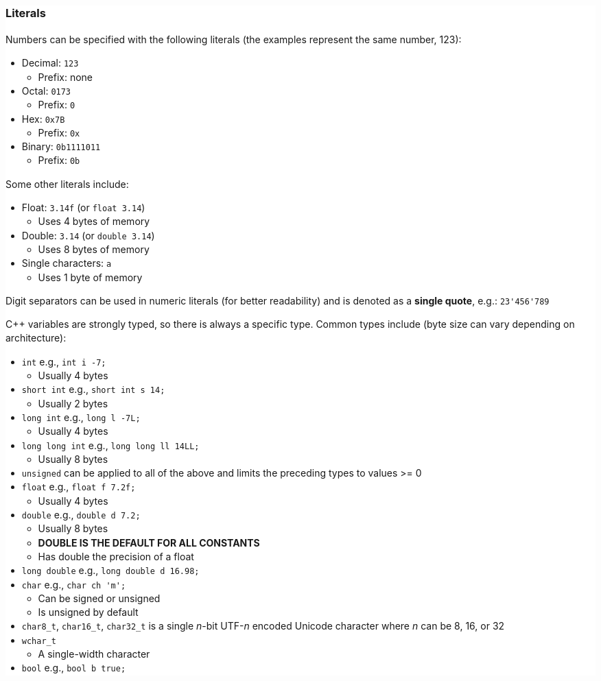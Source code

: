 ### Literals

Numbers can be specified with the following literals (the examples represent the same number, 123):

- Decimal: `123`
	- Prefix: none
- Octal: `0173`
	- Prefix: `0`
- Hex: `0x7B`
	- Prefix: `0x`
- Binary: `0b1111011`
	- Prefix: `0b`

Some other literals include:

- Float: `3.14f` (or `float 3.14`)
	- Uses 4 bytes of memory
- Double: `3.14` (or `double 3.14`)
	- Uses 8 bytes of memory
- Single characters: `a`
	- Uses 1 byte of memory

Digit separators can be used in numeric literals (for better readability) and is denoted as a **single quote**, e.g.:
`23'456'789`

C++ variables are strongly typed, so there is always a specific type. Common types include (byte size can vary depending
on architecture):

- `int` e.g., `int i -7;`
	- Usually 4 bytes
- `short int` e.g., `short int s 14;`
	- Usually 2 bytes
- `long int` e.g., `long l -7L;`
	- Usually 4 bytes
- `long long int` e.g., `long long ll 14LL;`
	- Usually 8 bytes
- `unsigned` can be applied to all of the above and limits the preceding types to values >= 0
- `float` e.g., `float f 7.2f;`
	- Usually 4 bytes
- `double` e.g., `double d 7.2;`
	- Usually 8 bytes
	- **DOUBLE IS THE DEFAULT FOR ALL CONSTANTS**
	- Has double the precision of a float
- `long double` e.g., `long double d 16.98;`
- `char` e.g., `char ch 'm';`
	- Can be signed or unsigned
	- Is unsigned by default
- `char8_t`, `char16_t`, `char32_t` is a single _n_-bit UTF-_n_ encoded Unicode character where _n_ can be 8, 16, or 32
- `wchar_t`
	- A single-width character
- `bool` e.g., `bool b true;`
